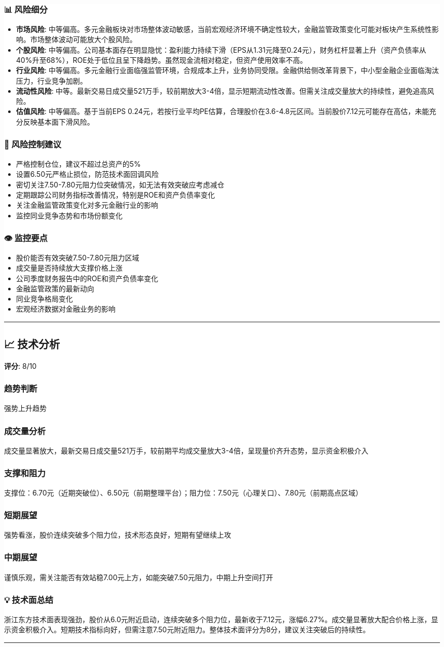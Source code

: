 ### 📊 风险细分
- **市场风险**: 中等偏高。多元金融板块对市场整体波动敏感，当前宏观经济环境不确定性较大，金融监管政策变化可能对板块产生系统性影响。市场整体波动可能放大个股风险。
- **个股风险**: 中等偏高。公司基本面存在明显隐忧：盈利能力持续下滑（EPS从1.31元降至0.24元），财务杠杆显著上升（资产负债率从40%升至68%），ROE处于低位且呈下降趋势。虽然现金流相对稳定，但资产使用效率不高。
- **行业风险**: 中等偏高。多元金融行业面临强监管环境，合规成本上升，业务协同受限。金融供给侧改革背景下，中小型金融企业面临淘汰压力，行业竞争加剧。
- **流动性风险**: 中等。最新交易日成交量521万手，较前期放大3-4倍，显示短期流动性改善。但需关注成交量放大的持续性，避免追高风险。
- **估值风险**: 中等偏高。基于当前EPS 0.24元，若按行业平均PE估算，合理股价在3.6-4.8元区间。当前股价7.12元可能存在高估，未能充分反映基本面下滑风险。

### 🎯 风险控制建议
- 严格控制仓位，建议不超过总资产的5%
- 设置6.50元严格止损位，防范技术面回调风险
- 密切关注7.50-7.80元阻力位突破情况，如无法有效突破应考虑减仓
- 定期跟踪公司财务指标改善情况，特别是ROE和资产负债率变化
- 关注金融监管政策变化对多元金融行业的影响
- 监控同业竞争态势和市场份额变化

### 👁️ 监控要点
- 股价能否有效突破7.50-7.80元阻力区域
- 成交量是否持续放大支撑价格上涨
- 公司季度财务报告中的ROE和资产负债率变化
- 金融监管政策的最新动向
- 同业竞争格局变化
- 宏观经济数据对金融业务的影响

---

## 📈 技术分析

**评分**: 8/10

### 趋势判断
强势上升趋势

### 成交量分析
成交量显著放大，最新交易日成交量521万手，较前期平均成交量放大3-4倍，呈现量价齐升态势，显示资金积极介入

### 支撑和阻力
支撑位：6.70元（近期突破位）、6.50元（前期整理平台）；阻力位：7.50元（心理关口）、7.80元（前期高点区域）

### 短期展望
强势看涨，股价连续突破多个阻力位，技术形态良好，短期有望继续上攻

### 中期展望
谨慎乐观，需关注能否有效站稳7.00元上方，如能突破7.50元阻力，中期上升空间打开

### 💡 技术面总结
浙江东方技术面表现强劲，股价从6.0元附近启动，连续突破多个阻力位，最新收于7.12元，涨幅6.27%。成交量显著放大配合价格上涨，显示资金积极介入。短期技术指标向好，但需注意7.50元附近阻力。整体技术面评分为8分，建议关注突破后的持续性。

---